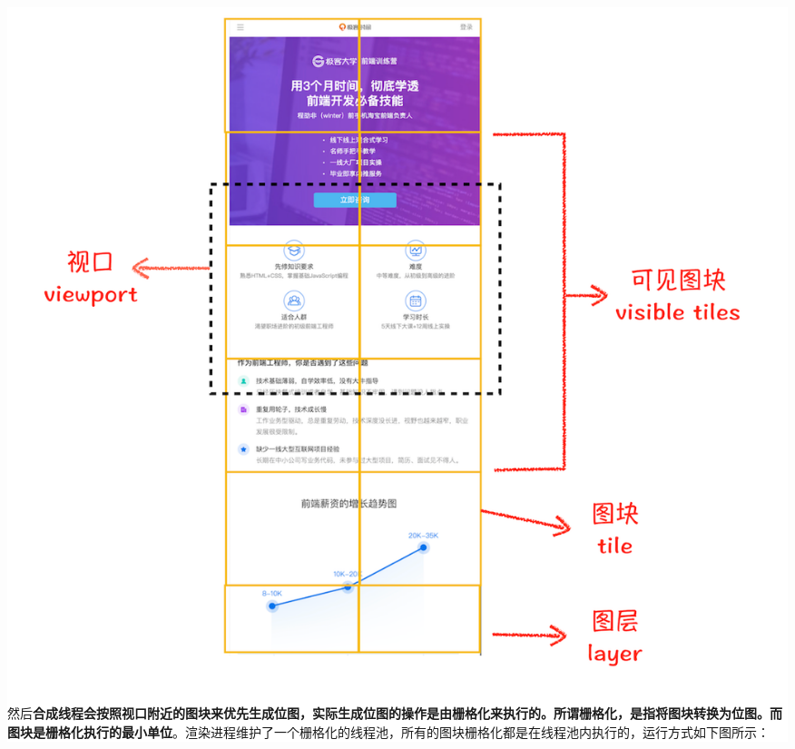    ![图层被划分为图块示意图](./image/图层被划分为图块示意图.webp)

   然后**合成线程会按照视口附近的图块来优先生成位图，实际生成位图的操作是由栅格化来执行的。所谓栅格化，是指将图块转换为位图。而图块是栅格化执行的最小单位**。渲染进程维护了一个栅格化的线程池，所有的图块栅格化都是在线程池内执行的，运行方式如下图所示：
